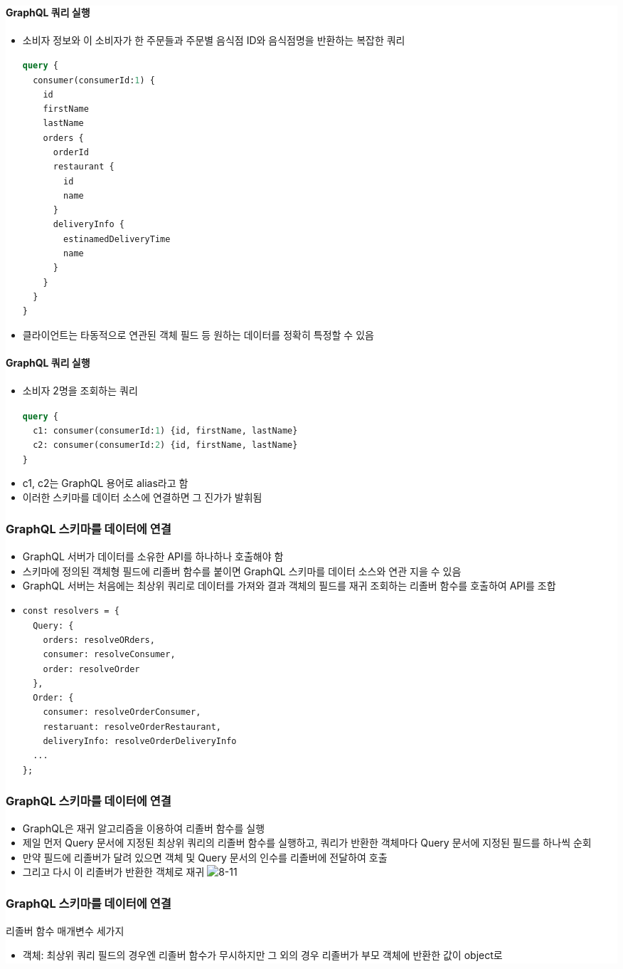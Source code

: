 #### GraphQL 쿼리 실행
- 소비자 정보와 이 소비자가 한 주문들과  주문별 음식점 ID와 음식점명을 반환하는 복잡한 쿼리
  ```graphql
  query {
    consumer(consumerId:1) {
      id
      firstName
      lastName
      orders {
        orderId
        restaurant {
          id
          name
        }
        deliveryInfo {
          estinamedDeliveryTime
          name
        }
      }
    }
  }
  ```
- 클라이언트는 타동적으로 연관된 객체 필드 등 원하는 데이터를 정확히 특정할 수 있음

#### GraphQL 쿼리 실행
- 소비자 2명을 조회하는 쿼리
  ```graphql
  query {
    c1: consumer(consumerId:1) {id, firstName, lastName}
    c2: consumer(consumerId:2) {id, firstName, lastName}
  }
  ```
- c1, c2는 GraphQL 용어로 alias라고 함
- 이러한 스키마를 데이터 소스에 연결하면 그 진가가 발휘됨

### GraphQL 스키마를 데이터에 연결
- GraphQL 서버가 데이터를 소유한 API를 하나하나 호출해야 함
- 스키마에 정의된 객체형 필드에 리졸버 함수를 붙이면 GraphQL 스키마를 데이터 소스와 연관 지을 수 있음
- GraphQL 서버는 처음에는 최상위 쿼리로 데이터를 가져와 결과 객체의 필드를 재귀 조회하는 리졸버 함수를 호출하여 API를 조합
- ```graphql
  const resolvers = {
    Query: {
      orders: resolveORders,
      consumer: resolveConsumer,
      order: resolveOrder
    },
    Order: {
      consumer: resolveOrderConsumer,
      restaruant: resolveOrderRestaurant,
      deliveryInfo: resolveOrderDeliveryInfo
    ...
  };
  ```

### GraphQL 스키마를 데이터에 연결
- GraphQL은 재귀 알고리즘을 이용하여 리졸버 함수를 실행
- 제일 먼저 Query 문서에 지정된 최상위 쿼리의 리졸버 함수를 실행하고, 쿼리가 반환한 객체마다 Query 문서에 지정된 필드를 하나씩 순회
- 만약 필드에 리졸버가 달려 있으면 객체 및 Query 문서의 인수를 리졸버에 전달하여 호출
- 그리고 다시 이 리졸버가 반환한 객체로 재귀
![8-11](../images/msa/8-11.png)

### GraphQL 스키마를 데이터에 연결
리졸버 함수 매개변수 세가지
- 객체: 최상위 쿼리 필드의 경우엔 리졸버 함수가 무시하지만 그 외의 경우 리졸버가 부모 객체에 반환한 값이 object로
  ```